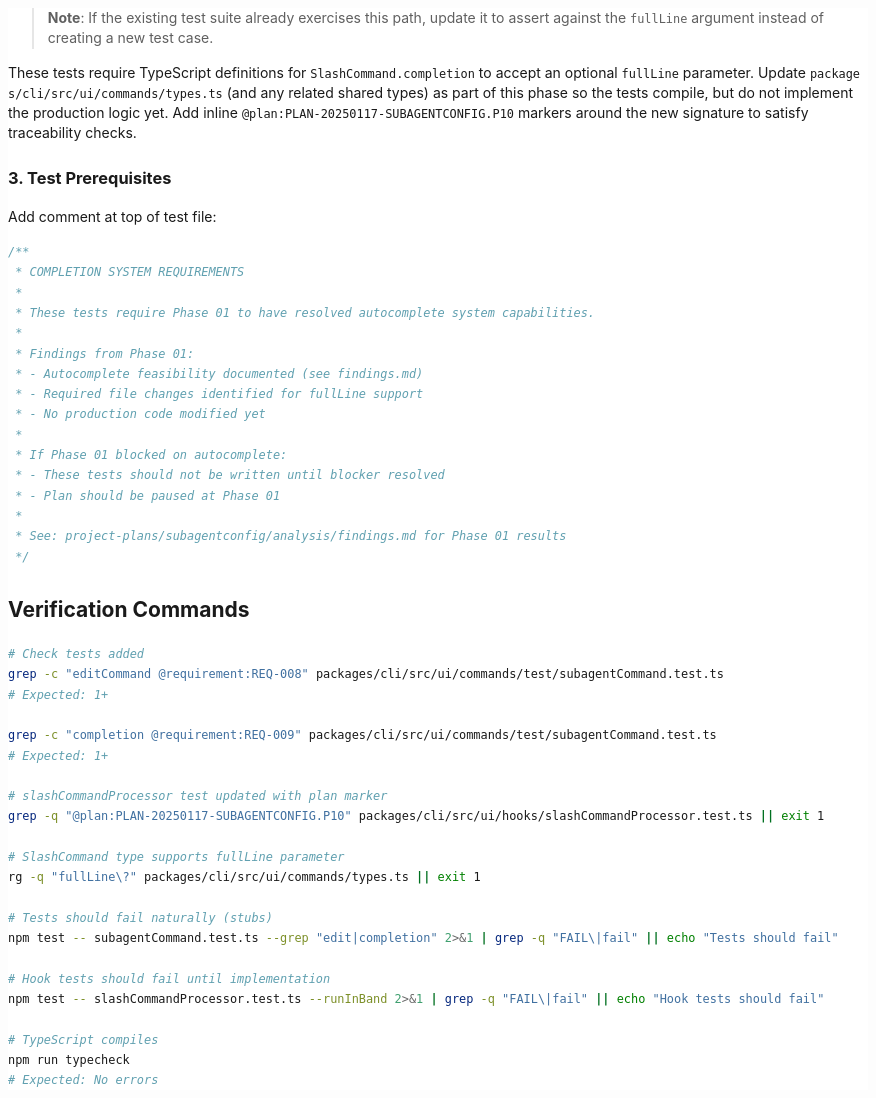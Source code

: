 > **Note**: If the existing test suite already exercises this path, update it to assert against the `fullLine` argument instead of creating a new test case.

These tests require TypeScript definitions for `SlashCommand.completion` to accept an optional `fullLine` parameter. Update `packages/cli/src/ui/commands/types.ts` (and any related shared types) as part of this phase so the tests compile, but do not implement the production logic yet. Add inline `@plan:PLAN-20250117-SUBAGENTCONFIG.P10` markers around the new signature to satisfy traceability checks.

### 3. Test Prerequisites

Add comment at top of test file:

```typescript
/**
 * COMPLETION SYSTEM REQUIREMENTS
 * 
 * These tests require Phase 01 to have resolved autocomplete system capabilities.
 * 
 * Findings from Phase 01:
 * - Autocomplete feasibility documented (see findings.md)
 * - Required file changes identified for fullLine support
 * - No production code modified yet
 * 
 * If Phase 01 blocked on autocomplete:
 * - These tests should not be written until blocker resolved
 * - Plan should be paused at Phase 01
 * 
 * See: project-plans/subagentconfig/analysis/findings.md for Phase 01 results
 */
```

## Verification Commands

```bash
# Check tests added
grep -c "editCommand @requirement:REQ-008" packages/cli/src/ui/commands/test/subagentCommand.test.ts
# Expected: 1+

grep -c "completion @requirement:REQ-009" packages/cli/src/ui/commands/test/subagentCommand.test.ts
# Expected: 1+

# slashCommandProcessor test updated with plan marker
grep -q "@plan:PLAN-20250117-SUBAGENTCONFIG.P10" packages/cli/src/ui/hooks/slashCommandProcessor.test.ts || exit 1

# SlashCommand type supports fullLine parameter
rg -q "fullLine\?" packages/cli/src/ui/commands/types.ts || exit 1

# Tests should fail naturally (stubs)
npm test -- subagentCommand.test.ts --grep "edit|completion" 2>&1 | grep -q "FAIL\|fail" || echo "Tests should fail"

# Hook tests should fail until implementation
npm test -- slashCommandProcessor.test.ts --runInBand 2>&1 | grep -q "FAIL\|fail" || echo "Hook tests should fail"

# TypeScript compiles
npm run typecheck
# Expected: No errors
```
